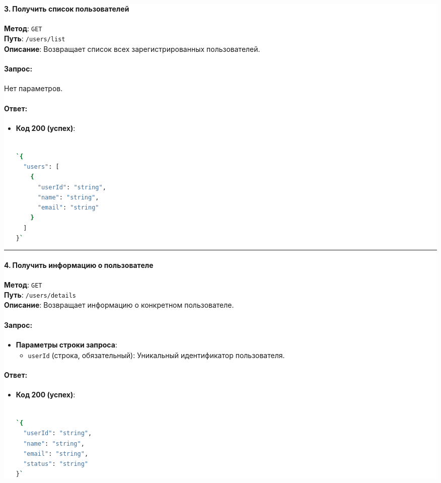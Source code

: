 #### 3. Получить список пользователей

**Метод**:  `GET`  
**Путь**:  `/users/list`  
**Описание**: Возвращает список всех зарегистрированных пользователей.

#### Запрос:

Нет параметров.

#### Ответ:

-   **Код 200 (успех)**:
    
    ```bash
    
    `{
      "users": [
        {
          "userId": "string",
          "name": "string",
          "email": "string"
        }
      ]
    }` 
    
    ```

----------

#### 4. Получить информацию о пользователе

**Метод**:  `GET`  
**Путь**:  `/users/details`  
**Описание**: Возвращает информацию о конкретном пользователе.

#### Запрос:

-   **Параметры строки запроса**:
    -   `userId`  (строка, обязательный): Уникальный идентификатор пользователя.



#### Ответ:

-   **Код 200 (успех)**:
    
    ```bash
    
    `{
      "userId": "string",
      "name": "string",
      "email": "string",
      "status": "string"
    }` 
    ```
